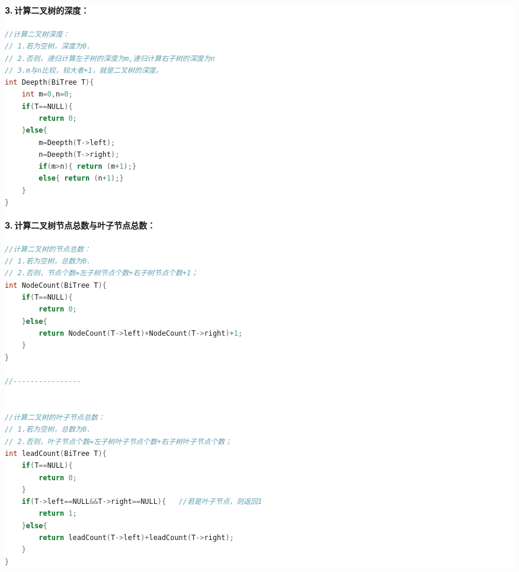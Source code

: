 ```c
```

#### 3. 计算二叉树的深度：

```c
//计算二叉树深度：
// 1.若为空树，深度为0.
// 2.否则，递归计算左子树的深度为m,递归计算右子树的深度为n
// 3.m与n比较，较大者+1，就是二叉树的深度。
int Deepth(BiTree T){
	int m=0,n=0;
	if(T==NULL){
		return 0;
	}else{
		m=Deepth(T->left);
		n=Deepth(T->right);
		if(m>n){ return (m+1);}
		else{ return (n+1);}
	}
}
```

#### 3. 计算二叉树节点总数与叶子节点总数：

```c
//计算二叉树的节点总数：
// 1.若为空树，总数为0.
// 2.否则，节点个数=左子树节点个数+右子树节点个数+1；
int NodeCount(BiTree T){
	if(T==NULL){
		return 0;
	}else{
		return NodeCount(T->left)+NodeCount(T->right)+1;
	}
}

//----------------


//计算二叉树的叶子节点总数：
// 1.若为空树，总数为0.
// 2.否则，叶子节点个数=左子树叶子节点个数+右子树叶子节点个数；
int leadCount(BiTree T){
	if(T==NULL){
		return 0;
	}
	if(T->left==NULL&&T->right==NULL){   //若是叶子节点，则返回1
		return 1;
	}else{
		return leadCount(T->left)+leadCount(T->right);
	}
}


```
